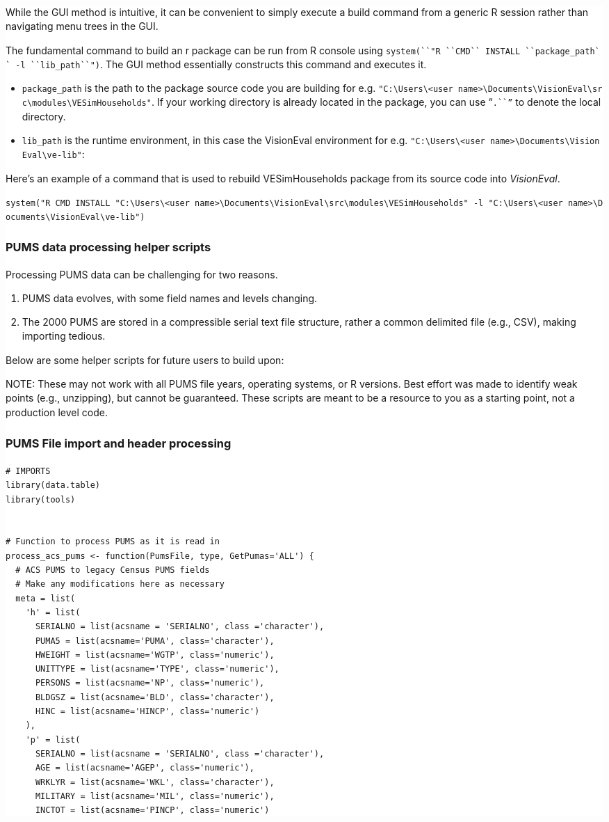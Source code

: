 While the GUI method is intuitive, it can be convenient to simply execute a build command from a generic R session rather than navigating menu trees in the GUI.

The fundamental command to build an r package can be run from R console using `system(``"R ``CMD`` INSTALL ``package_path`` -l ``lib_path``")`. The GUI method essentially constructs this command and executes it.

-   `package_path` is the path to the package source code you are building for e.g. `"C:\Users\<user name>\Documents\VisionEval\src\modules\VESimHouseholds"`. If your working directory is already located in the package, you can use “`.``”` to denote the local directory.

-   `lib_path` is the runtime environment, in this case the VisionEval environment for e.g. `"C:\Users\<user name>\Documents\VisionEval\ve-lib"`:

Here’s an example of a command that is used to rebuild VESimHouseholds package from its source code into *VisionEval*.

    system("R CMD INSTALL "C:\Users\<user name>\Documents\VisionEval\src\modules\VESimHouseholds" -l "C:\Users\<user name>\Documents\VisionEval\ve-lib")

### PUMS data processing helper scripts

Processing PUMS data can be challenging for two reasons.

1.  PUMS data evolves, with some field names and levels changing.

2.  The 2000 PUMS are stored in a compressible serial text file structure, rather a common delimited file (e.g., CSV), making importing tedious.

Below are some helper scripts for future users to build upon:

NOTE: These may not work with all PUMS file years, operating systems, or R versions. Best effort was made to identify weak points (e.g., unzipping), but cannot be guaranteed. These scripts are meant to be a resource to you as a starting point, not a production level code.

### PUMS File import and header processing

    # IMPORTS
    library(data.table)
    library(tools)


    # Function to process PUMS as it is read in
    process_acs_pums <- function(PumsFile, type, GetPumas='ALL') {
      # ACS PUMS to legacy Census PUMS fields
      # Make any modifications here as necessary
      meta = list(
        'h' = list(
          SERIALNO = list(acsname = 'SERIALNO', class ='character'),
          PUMA5 = list(acsname='PUMA', class='character'),
          HWEIGHT = list(acsname='WGTP', class='numeric'),
          UNITTYPE = list(acsname='TYPE', class='numeric'),
          PERSONS = list(acsname='NP', class='numeric'),
          BLDGSZ = list(acsname='BLD', class='character'),
          HINC = list(acsname='HINCP', class='numeric')
        ),
        'p' = list(
          SERIALNO = list(acsname = 'SERIALNO', class ='character'),
          AGE = list(acsname='AGEP', class='numeric'),
          WRKLYR = list(acsname='WKL', class='character'),
          MILITARY = list(acsname='MIL', class='numeric'),
          INCTOT = list(acsname='PINCP', class='numeric')